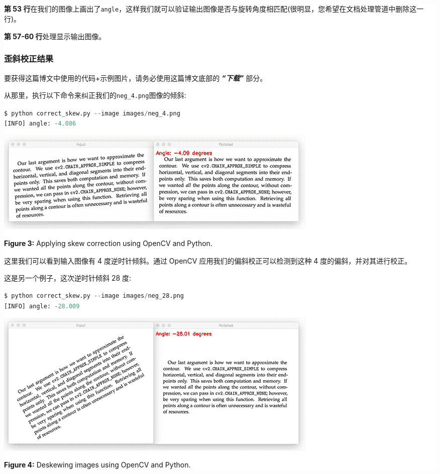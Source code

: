 **第 53 行**在我们的图像上画出了`angle`，这样我们就可以验证输出图像是否与旋转角度相匹配(很明显，您希望在文档处理管道中删除这一行)。

**第 57-60 行**处理显示输出图像。

### 歪斜校正结果

要获得这篇博文中使用的代码+示例图片，请务必使用这篇博文底部的 ***“下载”*** 部分。

从那里，执行以下命令来纠正我们的`neg_4.png`图像的倾斜:

```py
$ python correct_skew.py --image images/neg_4.png 
[INFO] angle: -4.086

```

![](img/37fd5e3915287d44f1bed1aa2fb5be02.png)

**Figure 3:** Applying skew correction using OpenCV and Python.

这里我们可以看到输入图像有 4 度逆时针倾斜。通过 OpenCV 应用我们的偏斜校正可以检测到这种 4 度的偏斜，并对其进行校正。

这是另一个例子，这次逆时针倾斜 28 度:

```py
$ python correct_skew.py --image images/neg_28.png 
[INFO] angle: -28.009

```

![](img/f6e78b03775ad4966434ca3189df08e8.png)

**Figure 4:** Deskewing images using OpenCV and Python.
